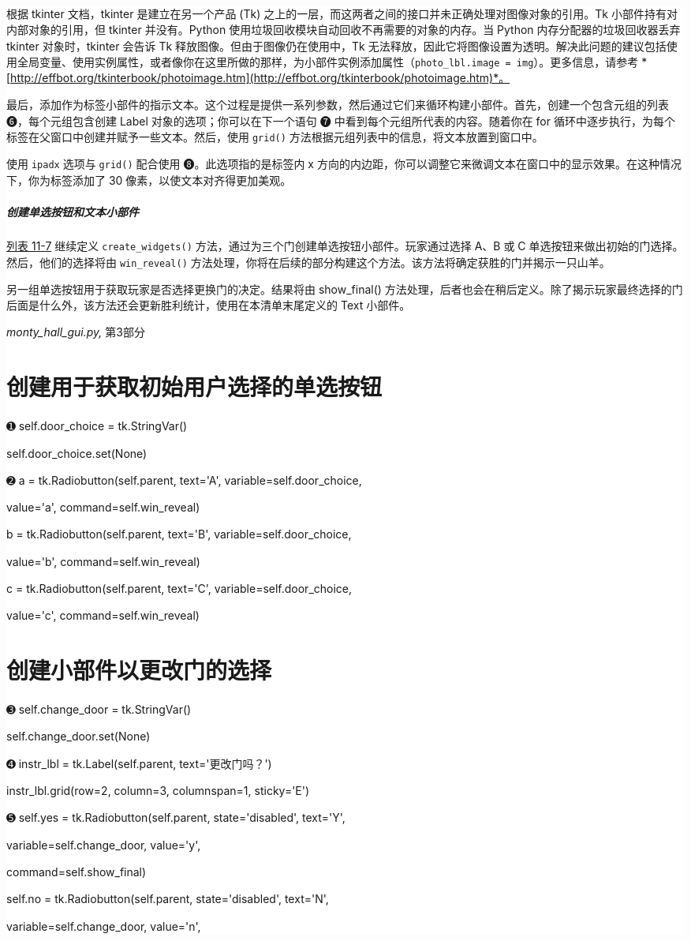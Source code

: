 根据 tkinter 文档，tkinter 是建立在另一个产品 (Tk) 之上的一层，而这两者之间的接口并未正确处理对图像对象的引用。Tk 小部件持有对内部对象的引用，但 tkinter 并没有。Python 使用垃圾回收模块自动回收不再需要的对象的内存。当 Python 内存分配器的垃圾回收器丢弃 tkinter 对象时，tkinter 会告诉 Tk 释放图像。但由于图像仍在使用中，Tk 无法释放，因此它将图像设置为透明。解决此问题的建议包括使用全局变量、使用实例属性，或者像你在这里所做的那样，为小部件实例添加属性（`photo_lbl.image = img`）。更多信息，请参考 *[http://effbot.org/tkinterbook/photoimage.htm](http://effbot.org/tkinterbook/photoimage.htm)*。

最后，添加作为标签小部件的指示文本。这个过程是提供一系列参数，然后通过它们来循环构建小部件。首先，创建一个包含元组的列表 ➏，每个元组包含创建 Label 对象的选项；你可以在下一个语句 ➐ 中看到每个元组所代表的内容。随着你在 for 循环中逐步执行，为每个标签在父窗口中创建并赋予一些文本。然后，使用 `grid()` 方法根据元组列表中的信息，将文本放置到窗口中。

使用 `ipadx` 选项与 `grid()` 配合使用 ➑。此选项指的是标签内 x 方向的内边距，你可以调整它来微调文本在窗口中的显示效果。在这种情况下，你为标签添加了 30 像素，以使文本对齐得更加美观。

##### **创建单选按钮和文本小部件**

[列表 11-7](ch11.xhtml#ch11list7) 继续定义 `create_widgets()` 方法，通过为三个门创建单选按钮小部件。玩家通过选择 A、B 或 C 单选按钮来做出初始的门选择。然后，他们的选择将由 `win_reveal()` 方法处理，你将在后续的部分构建这个方法。该方法将确定获胜的门并揭示一只山羊。

另一组单选按钮用于获取玩家是否选择更换门的决定。结果将由 show_final() 方法处理，后者也会在稍后定义。除了揭示玩家最终选择的门后面是什么外，该方法还会更新胜利统计，使用在本清单末尾定义的 Text 小部件。

*monty_hall_gui.py,* 第3部分

# 创建用于获取初始用户选择的单选按钮

➊ self.door_choice = tk.StringVar()

self.door_choice.set(None)

➋ a = tk.Radiobutton(self.parent, text='A', variable=self.door_choice,

value='a', command=self.win_reveal)

b = tk.Radiobutton(self.parent, text='B', variable=self.door_choice,

value='b', command=self.win_reveal)

c = tk.Radiobutton(self.parent, text='C', variable=self.door_choice,

value='c', command=self.win_reveal)

# 创建小部件以更改门的选择

➌ self.change_door = tk.StringVar()

self.change_door.set(None)

➍ instr_lbl = tk.Label(self.parent, text='更改门吗？')

instr_lbl.grid(row=2, column=3, columnspan=1, sticky='E')

➎ self.yes = tk.Radiobutton(self.parent, state='disabled', text='Y',

variable=self.change_door, value='y',

command=self.show_final)

self.no = tk.Radiobutton(self.parent, state='disabled', text='N',

variable=self.change_door, value='n',
